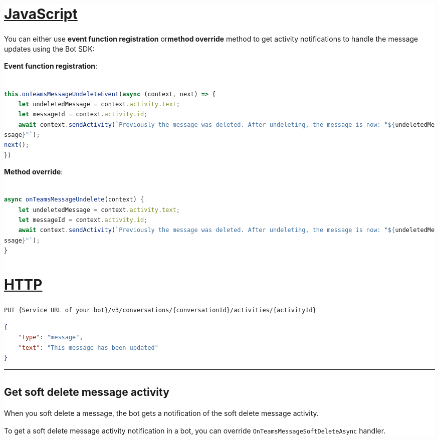 # [JavaScript](#tab/javascript4)

You can either use **​event function registration** or **​method override** method to get activity notifications to handle the message updates using the Bot SDK:

**​Event function registration**:

```javascript

this.onTeamsMessageUndeleteEvent(async (context, next) => {
    let undeletedMessage = context.activity.text;
    let messageId = context.activity.id;
    await context.sendActivity(`Previously the message was deleted. After undeleting, the message is now: "${undeletedMessage}"`);
next();
})

```

**​Method override**:

```javascript

async onTeamsMessageUndelete(context) {
    let undeletedMessage = context.activity.text;
    let messageId = context.activity.id;
    await context.sendActivity(`Previously the message was deleted. After undeleting, the message is now: "${undeletedMessage}"`);
}

```

# [HTTP](#tab/http2)

```http
PUT {Service URL of your bot}/v3/conversations/{conversationId}/activities/{activityId}
```

```json
{
    "type": "message",
    "text": "This message has been updated"
}
```

---

## Get soft delete message activity

When you soft delete a message, the bot gets a notification of the soft delete message activity.

To get a soft delete message activity notification in a bot, you can override `OnTeamsMessageSoftDeleteAsync` handler.
